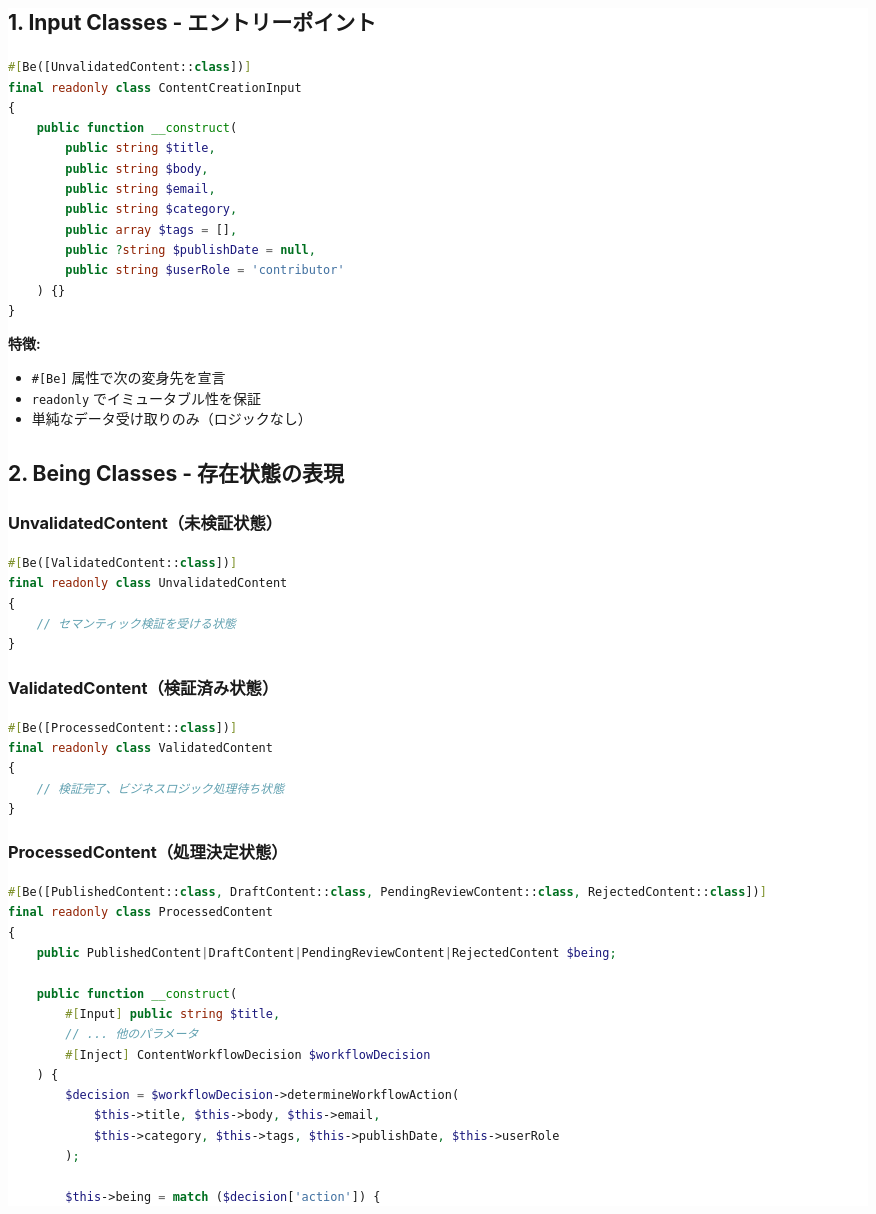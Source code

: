 ## 1. Input Classes - エントリーポイント

```php
#[Be([UnvalidatedContent::class])]
final readonly class ContentCreationInput
{
    public function __construct(
        public string $title,
        public string $body,
        public string $email,
        public string $category,
        public array $tags = [],
        public ?string $publishDate = null,
        public string $userRole = 'contributor'
    ) {}
}
```

**特徴:**
- `#[Be]` 属性で次の変身先を宣言
- `readonly` でイミュータブル性を保証
- 単純なデータ受け取りのみ（ロジックなし）

## 2. Being Classes - 存在状態の表現

### UnvalidatedContent（未検証状態）

```php
#[Be([ValidatedContent::class])]
final readonly class UnvalidatedContent
{
    // セマンティック検証を受ける状態
}
```

### ValidatedContent（検証済み状態）

```php
#[Be([ProcessedContent::class])]
final readonly class ValidatedContent
{
    // 検証完了、ビジネスロジック処理待ち状態
}
```

### ProcessedContent（処理決定状態）

```php
#[Be([PublishedContent::class, DraftContent::class, PendingReviewContent::class, RejectedContent::class])]
final readonly class ProcessedContent
{
    public PublishedContent|DraftContent|PendingReviewContent|RejectedContent $being;

    public function __construct(
        #[Input] public string $title,
        // ... 他のパラメータ
        #[Inject] ContentWorkflowDecision $workflowDecision
    ) {
        $decision = $workflowDecision->determineWorkflowAction(
            $this->title, $this->body, $this->email,
            $this->category, $this->tags, $this->publishDate, $this->userRole
        );

        $this->being = match ($decision['action']) {
```
